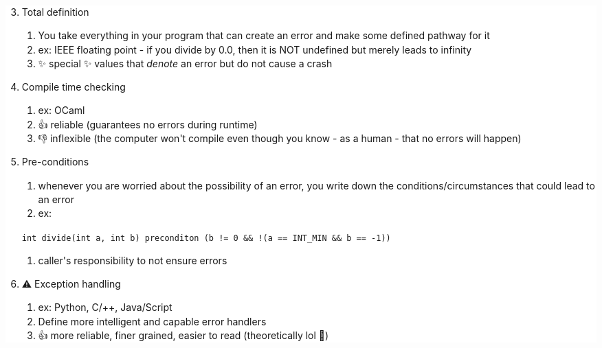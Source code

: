 3. Total definition

   1. You take everything in your program that can create an error and make some defined pathway for it
   2. ex: IEEE floating point - if you divide by 0.0, then it is NOT undefined but merely leads to infinity
   3. ✨ special ✨ values that *denote* an error but do not cause a crash

4. Compile time checking

   1. ex: OCaml
   2. 👍 reliable (guarantees no errors during runtime)
   3. 👎 inflexible (the computer won't compile even though you know - as a human - that no errors will happen)

5. Pre-conditions

   1. whenever you are worried about the possibility of an error, you write down the conditions/circumstances that could lead to an error
   2. ex: 

   ```
   int divide(int a, int b) preconditon (b != 0 && !(a == INT_MIN && b == -1))
   ```

   1. caller's responsibility to not ensure errors

6. ⚠️ Exception handling
   1. ex: Python, C/++, Java/Script
   2. Define more intelligent and capable error handlers
   3. 👍 more reliable, finer grained, easier to read (theoretically lol 🤮)
